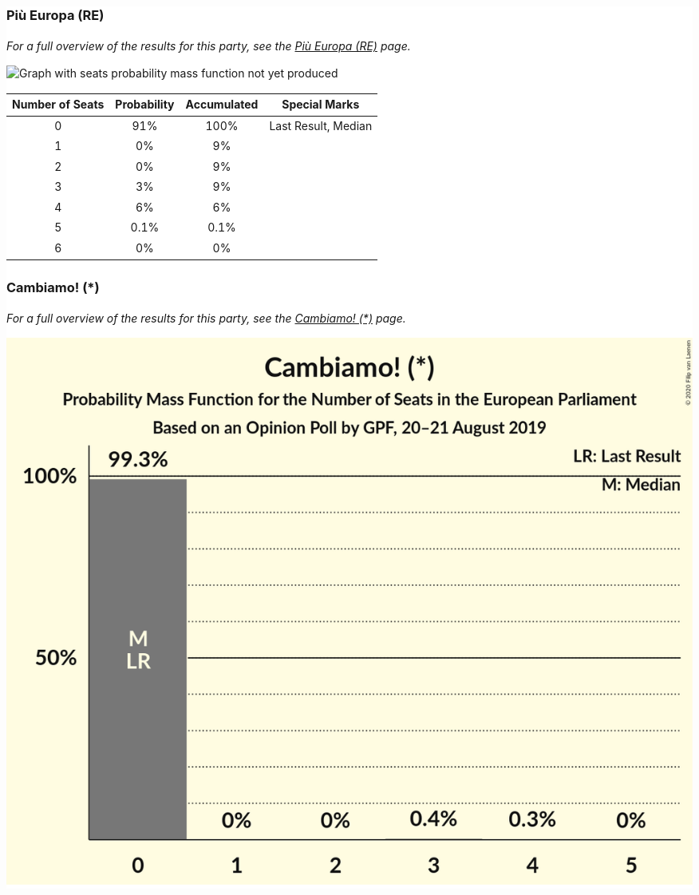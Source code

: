 ### Più Europa (RE)

*For a full overview of the results for this party, see the [Più Europa (RE)](party-piùeuropare.html) page.*

![Graph with seats probability mass function not yet produced](2019-08-21-GPF-seats-pmf-piùeuropare.png "Seats Probability Mass Function")

| Number of Seats | Probability | Accumulated | Special Marks |
|:---------------:|:-----------:|:-----------:|:-------------:|
| 0 | 91% | 100% | Last Result, Median |
| 1 | 0% | 9% |  |
| 2 | 0% | 9% |  |
| 3 | 3% | 9% |  |
| 4 | 6% | 6% |  |
| 5 | 0.1% | 0.1% |  |
| 6 | 0% | 0% |  |

### Cambiamo! (*)

*For a full overview of the results for this party, see the [Cambiamo! (*)](party-cambiamo.html) page.*

![Graph with seats probability mass function not yet produced](2019-08-21-GPF-seats-pmf-cambiamo.png "Seats Probability Mass Function")
